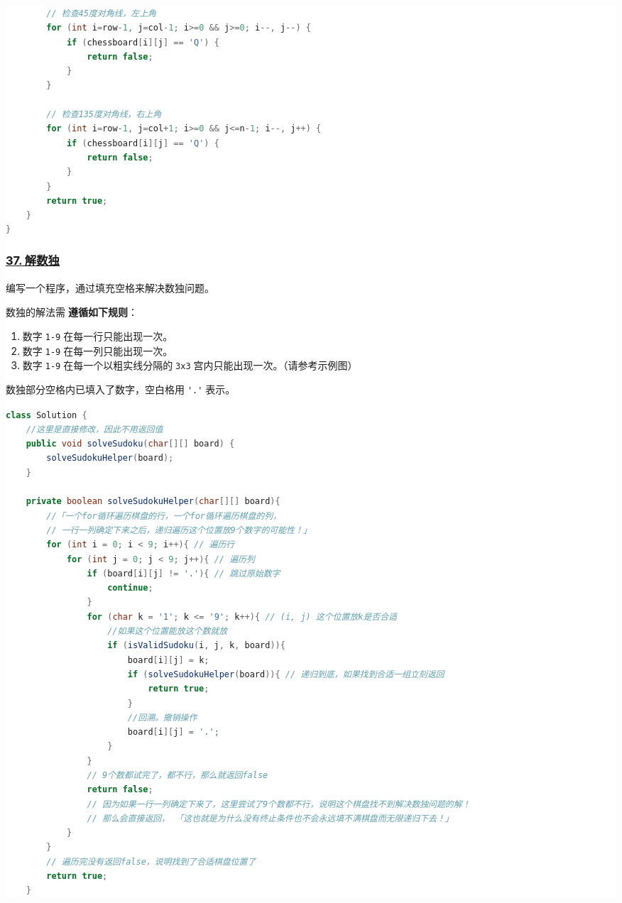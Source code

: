 ```java
        // 检查45度对角线，左上角
        for (int i=row-1, j=col-1; i>=0 && j>=0; i--, j--) {
            if (chessboard[i][j] == 'Q') {
                return false;
            }
        }

        // 检查135度对角线，右上角
        for (int i=row-1, j=col+1; i>=0 && j<=n-1; i--, j++) {
            if (chessboard[i][j] == 'Q') {
                return false;
            }
        }
        return true;
    }
}
```

### [37. 解数独](https://leetcode.cn/problems/sudoku-solver/)

编写一个程序，通过填充空格来解决数独问题。

数独的解法需 **遵循如下规则**：

1. 数字 `1-9` 在每一行只能出现一次。
2. 数字 `1-9` 在每一列只能出现一次。
3. 数字 `1-9` 在每一个以粗实线分隔的 `3x3` 宫内只能出现一次。（请参考示例图）

数独部分空格内已填入了数字，空白格用 `'.'` 表示。

```java
class Solution {
    //这里是直接修改，因此不用返回值
    public void solveSudoku(char[][] board) {
        solveSudokuHelper(board);
    }

    private boolean solveSudokuHelper(char[][] board){
        //「一个for循环遍历棋盘的行，一个for循环遍历棋盘的列，
        // 一行一列确定下来之后，递归遍历这个位置放9个数字的可能性！」
        for (int i = 0; i < 9; i++){ // 遍历行
            for (int j = 0; j < 9; j++){ // 遍历列
                if (board[i][j] != '.'){ // 跳过原始数字
                    continue;
                }
                for (char k = '1'; k <= '9'; k++){ // (i, j) 这个位置放k是否合适
                    //如果这个位置能放这个数就放
                    if (isValidSudoku(i, j, k, board)){
                        board[i][j] = k;
                        if (solveSudokuHelper(board)){ // 递归到底，如果找到合适一组立刻返回
                            return true;
                        }
                        //回溯。撤销操作
                        board[i][j] = '.';
                    }
                }
                // 9个数都试完了，都不行，那么就返回false
                return false;
                // 因为如果一行一列确定下来了，这里尝试了9个数都不行，说明这个棋盘找不到解决数独问题的解！
                // 那么会直接返回， 「这也就是为什么没有终止条件也不会永远填不满棋盘而无限递归下去！」
            }
        }
        // 遍历完没有返回false，说明找到了合适棋盘位置了
        return true;
    }
```